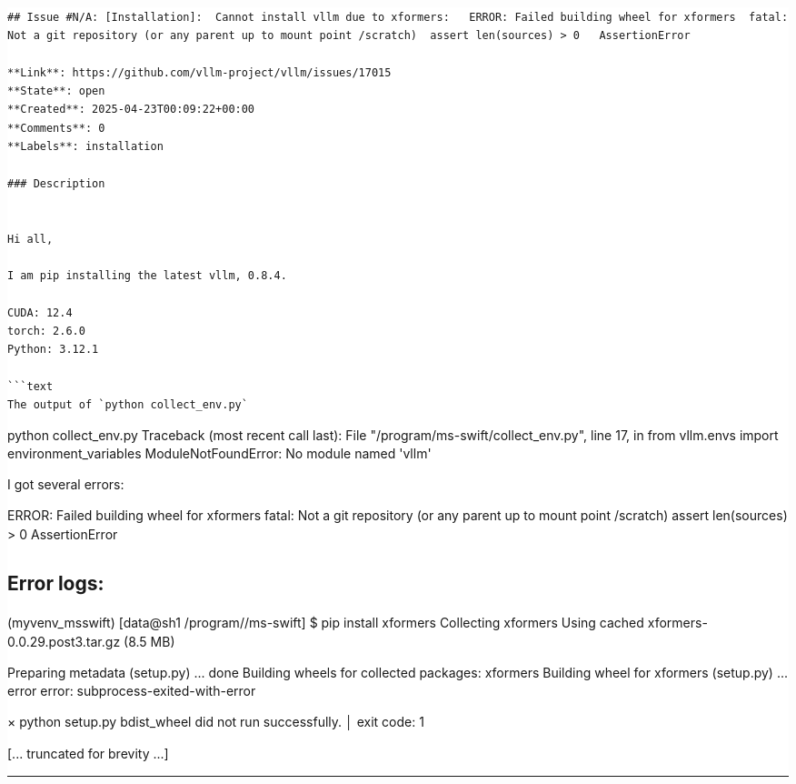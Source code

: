 ```
## Issue #N/A: [Installation]:  Cannot install vllm due to xformers:   ERROR: Failed building wheel for xformers  fatal: Not a git repository (or any parent up to mount point /scratch)  assert len(sources) > 0   AssertionError

**Link**: https://github.com/vllm-project/vllm/issues/17015
**State**: open
**Created**: 2025-04-23T00:09:22+00:00
**Comments**: 0
**Labels**: installation

### Description


Hi all, 

I am pip installing the latest vllm, 0.8.4.

CUDA: 12.4
torch: 2.6.0
Python: 3.12.1

```text
The output of `python collect_env.py`
```

python collect_env.py
Traceback (most recent call last):
  File "/program/ms-swift/collect_env.py", line 17, in <module>
    from vllm.envs import environment_variables
ModuleNotFoundError: No module named 'vllm'



I got several errors:

ERROR: Failed building wheel for xformers 
fatal: Not a git repository (or any parent up to mount point /scratch) 
assert len(sources) > 0 AssertionError 


Error logs:
----------------------------------------

(myvenv_msswift) [data@sh1 /program//ms-swift] $ pip install xformers
Collecting xformers
  Using cached xformers-0.0.29.post3.tar.gz (8.5 MB)


  Preparing metadata (setup.py) ... done
Building wheels for collected packages: xformers
  Building wheel for xformers (setup.py) ... error
  error: subprocess-exited-with-error
  
  × python setup.py bdist_wheel did not run successfully.
  │ exit code: 1
 

[... truncated for brevity ...]

---

